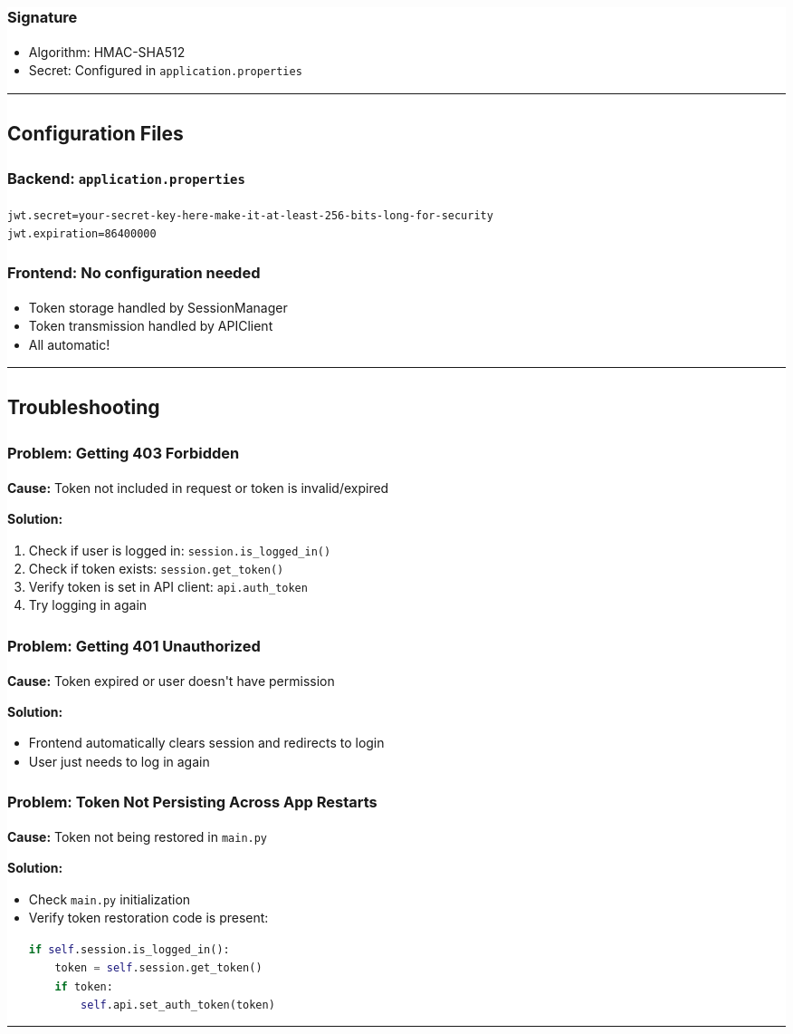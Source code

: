 ### Signature
- Algorithm: HMAC-SHA512
- Secret: Configured in `application.properties`

---

## Configuration Files

### Backend: `application.properties`
```properties
jwt.secret=your-secret-key-here-make-it-at-least-256-bits-long-for-security
jwt.expiration=86400000
```

### Frontend: No configuration needed
- Token storage handled by SessionManager
- Token transmission handled by APIClient
- All automatic!

---

## Troubleshooting

### Problem: Getting 403 Forbidden
**Cause:** Token not included in request or token is invalid/expired

**Solution:**
1. Check if user is logged in: `session.is_logged_in()`
2. Check if token exists: `session.get_token()`
3. Verify token is set in API client: `api.auth_token`
4. Try logging in again

### Problem: Getting 401 Unauthorized
**Cause:** Token expired or user doesn't have permission

**Solution:**
- Frontend automatically clears session and redirects to login
- User just needs to log in again

### Problem: Token Not Persisting Across App Restarts
**Cause:** Token not being restored in `main.py`

**Solution:**
- Check `main.py` initialization
- Verify token restoration code is present:
  ```python
  if self.session.is_logged_in():
      token = self.session.get_token()
      if token:
          self.api.set_auth_token(token)
  ```

---